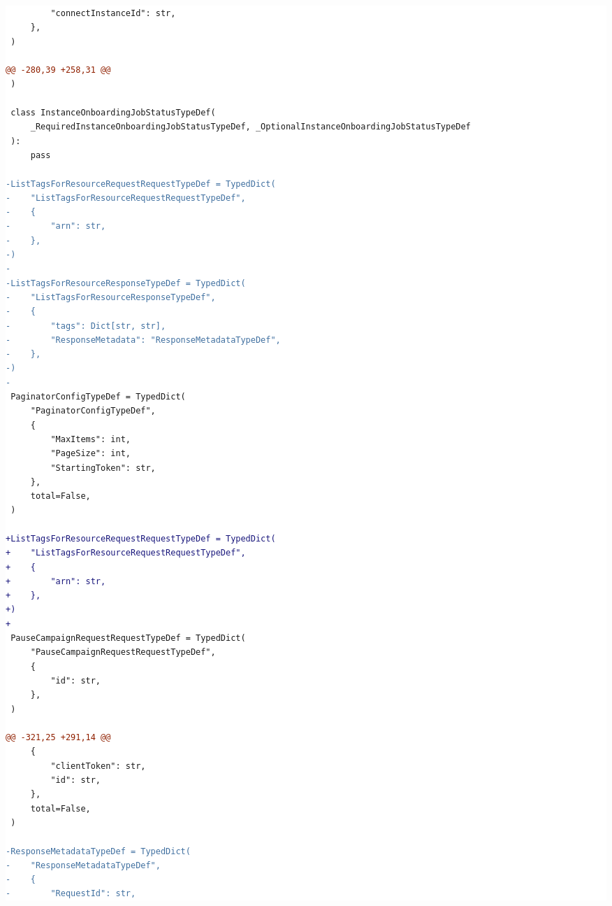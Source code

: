 ```diff
         "connectInstanceId": str,
     },
 )
 
@@ -280,39 +258,31 @@
 )
 
 class InstanceOnboardingJobStatusTypeDef(
     _RequiredInstanceOnboardingJobStatusTypeDef, _OptionalInstanceOnboardingJobStatusTypeDef
 ):
     pass
 
-ListTagsForResourceRequestRequestTypeDef = TypedDict(
-    "ListTagsForResourceRequestRequestTypeDef",
-    {
-        "arn": str,
-    },
-)
-
-ListTagsForResourceResponseTypeDef = TypedDict(
-    "ListTagsForResourceResponseTypeDef",
-    {
-        "tags": Dict[str, str],
-        "ResponseMetadata": "ResponseMetadataTypeDef",
-    },
-)
-
 PaginatorConfigTypeDef = TypedDict(
     "PaginatorConfigTypeDef",
     {
         "MaxItems": int,
         "PageSize": int,
         "StartingToken": str,
     },
     total=False,
 )
 
+ListTagsForResourceRequestRequestTypeDef = TypedDict(
+    "ListTagsForResourceRequestRequestTypeDef",
+    {
+        "arn": str,
+    },
+)
+
 PauseCampaignRequestRequestTypeDef = TypedDict(
     "PauseCampaignRequestRequestTypeDef",
     {
         "id": str,
     },
 )
 
@@ -321,25 +291,14 @@
     {
         "clientToken": str,
         "id": str,
     },
     total=False,
 )
 
-ResponseMetadataTypeDef = TypedDict(
-    "ResponseMetadataTypeDef",
-    {
-        "RequestId": str,
```